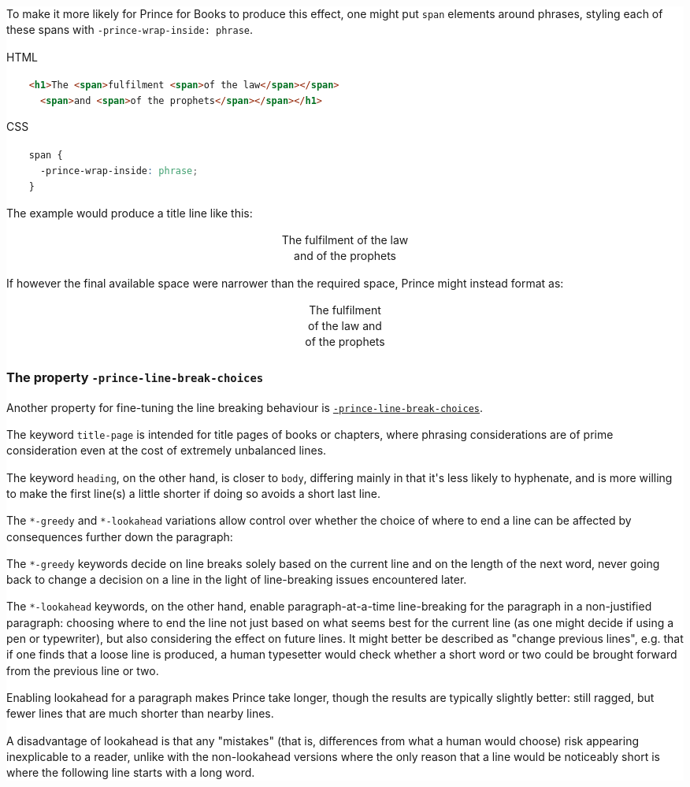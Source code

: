 To make it more likely for Prince for Books to produce this effect, one might put `span` elements around phrases, styling each of these spans with `-prince-wrap-inside: phrase`.

HTML

```html
    <h1>The <span>fulfilment <span>of the law</span></span>
      <span>and <span>of the prophets</span></span></h1>
```
CSS

```css
    span {
      -prince-wrap-inside: phrase;
    }
```
The example would produce a title line like this:

<p style="text-align: center">The fulfilment of the law<br/>
and of the prophets</p>

If however the final available space were narrower than the required space, Prince might instead format as:

<p style="text-align: center">The fulfilment<br/>
of the law and<br/>
of the prophets</p>

### The property `-prince-line-break-choices`

Another property for fine-tuning the line breaking behaviour is [`-prince-line-break-choices`](css-props.md#prop-prince-line-break-choices).

The keyword `title-page` is intended for title pages of books or chapters, where phrasing considerations are of prime consideration even at the cost of extremely unbalanced lines.

The keyword `heading`, on the other hand, is closer to `body`, differing mainly in that it's less likely to hyphenate, and is more willing to make the first line(s) a little shorter if doing so avoids a short last line.

The `*-greedy` and `*-lookahead` variations allow control over whether the choice of where to end a line can be affected by consequences further down the paragraph:

The `*-greedy` keywords decide on line breaks solely based on the current line and on the length of the next word, never going back to change a decision on a line in the light of line-breaking issues encountered later.

The `*-lookahead` keywords, on the other hand, enable paragraph-at-a-time line-breaking for the paragraph in a non-justified paragraph: choosing where to end the line not just based on what seems best for the current line (as one might decide if using a pen or typewriter), but also considering the effect on future lines.  It might better be described as "change previous lines", e.g. that if one finds that a loose line is produced, a human typesetter would check whether a short word or two could be brought forward from the previous line or two.

Enabling lookahead for a paragraph makes Prince take longer, though the results are typically slightly better: still ragged, but fewer lines that are much shorter than nearby lines.

A disadvantage of lookahead is that any "mistakes" (that is, differences from what a human would choose) risk appearing inexplicable to a reader, unlike with the non-lookahead versions where the only reason that a line would be noticeably short is where the following line starts with a long word.
